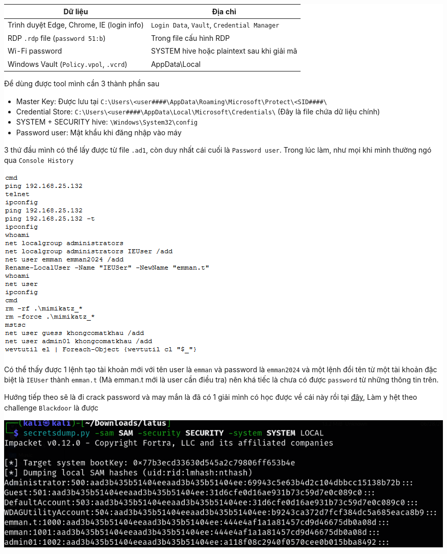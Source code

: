 | Dữ liệu                                      | Địa chỉ                                               | 
| -------------------------------------------- | ------------------------------------------------------- 
| Trình duyệt Edge, Chrome, IE (login info)  | `Login Data`, `Vault`, `Credential Manager`             | 
| RDP `.rdp` file (`password 51:b`)          | Trong file cấu hình RDP                                 | 
| Wi-Fi password                             | SYSTEM hive hoặc plaintext sau khi giải mã              | 
| Windows Vault (`Policy.vpol`, `.vcrd`)     | AppData\Local                                           | 

Để dùng được tool mình cần 3 thành phần sau 
- Master Key: Được lưu tại `C:\Users\<user####\AppData\Roaming\Microsoft\Protect\<SID####\`
- Credential Store: `C:\Users\<user####\AppData\Local\Microsoft\Credentials\` (Đây là file chứa dữ liệu chính)
- SYSTEM + SECURITY hive: `\Windows\System32\config`
- Password user: Mật khẩu khi đăng nhập vào máy

3 thứ đầu mình có thể lấy được từ file `.ad1`, còn duy nhất cái cuối là `Password user`. Trong lúc làm, như mọi khi mình thường ngó qua `Console History`

![image](assets/images3/17.png)

Có thể thấy được 1 lệnh tạo tài khoản mới với tên user là `emman` và password là `emman2024` và một lệnh đổi tên từ một tài khoản đặc biệt là `IEUser` thành `emman.t` (Mà emman.t mới là user cần điều tra) nên khá tiếc là chưa có được `password` từ những thông tin trên. 

Hướng tiếp theo sẽ là đi crack password và may mắn là đã có 1 giải mình có học được về cái này rồi tại [đây](https://github.com/dxurt/CTF/tree/main/Midnight%20Flag%20CTF), Làm y hệt theo challenge `Blackdoor` là được

![image](assets/images3/18.png)
